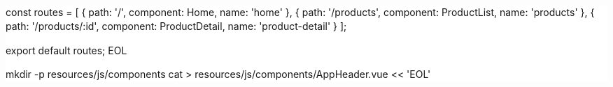 const routes = [
  { 
    path: '/', 
    component: Home, 
    name: 'home' 
  },
  { 
    path: '/products', 
    component: ProductList, 
    name: 'products' 
  },
  { 
    path: '/products/:id', 
    component: ProductDetail, 
    name: 'product-detail' 
  }
];

export default routes;
EOL

mkdir -p resources/js/components
cat > resources/js/components/AppHeader.vue << 'EOL'
<template>
  <header class="bg-white shadow">
    <nav class="container mx-auto px-4 py-4 flex items-center justify-between">
      <router-link to="/" class="text-xl font-bold text-purple-600">
        Le dressing des piplettes
      </router-link>
      
      <div class="hidden md:flex space-x-8">
        <router-link to="/" class="text-gray-700 hover:text-purple-600 transition-colors">
          Accueil
        </router-link>
        <router-link to="/products" class="text-gray-700 hover:text-purple-600 transition-colors">
          Collections
        </router-link>
        <a href="#" class="text-gray-700 hover:text-purple-600 transition-colors">
          À propos
        </a>
        <a href="#" class="text-gray-700 hover:text-purple-600 transition-colors">
          Contact
        </a>
      </div>
      
      <div class="flex items-center space-x-4">
        <button class="text-gray-700 hover:text-purple-600 transition-colors">
          <svg xmlns="http://www.w3.org/2000/svg" class="h-6 w-6" fill="none" viewBox="0 0 24 24" stroke="currentColor">
            <path stroke-linecap="round" stroke-linejoin="round" stroke-width="2" d="M3 3h2l.4 2M7 13h10l4-8H5.4M7 13L5.4 5M7 13l-2.293 2.293c-.63.63-.184 1.707.707 1.707H17m0 0a2 2 0 100 4 2 2 0 000-4zm-8 2a2 2 0 11-4 0 2 2 0 014 0z" />
          </svg>
        </button>
        <button class="md:hidden text-gray-700 hover:text-purple-600 transition-colors" @click="mobileMenuOpen = !mobileMenuOpen">
          <svg xmlns="http://www.w3.org/2000/svg" class="h-6 w-6" fill="none" viewBox="0 0 24 24" stroke="currentColor">
            <path v-if="mobileMenuOpen" stroke-linecap="round" stroke-linejoin="round" stroke-width="2" d="M6 18L18 6M6 6l12 12" />
            <path v-else stroke-linecap="round" stroke-linejoin="round" stroke-width="2" d="M4 6h16M4 12h16M4 18h16" />
          </svg>
        </button>
      </div>